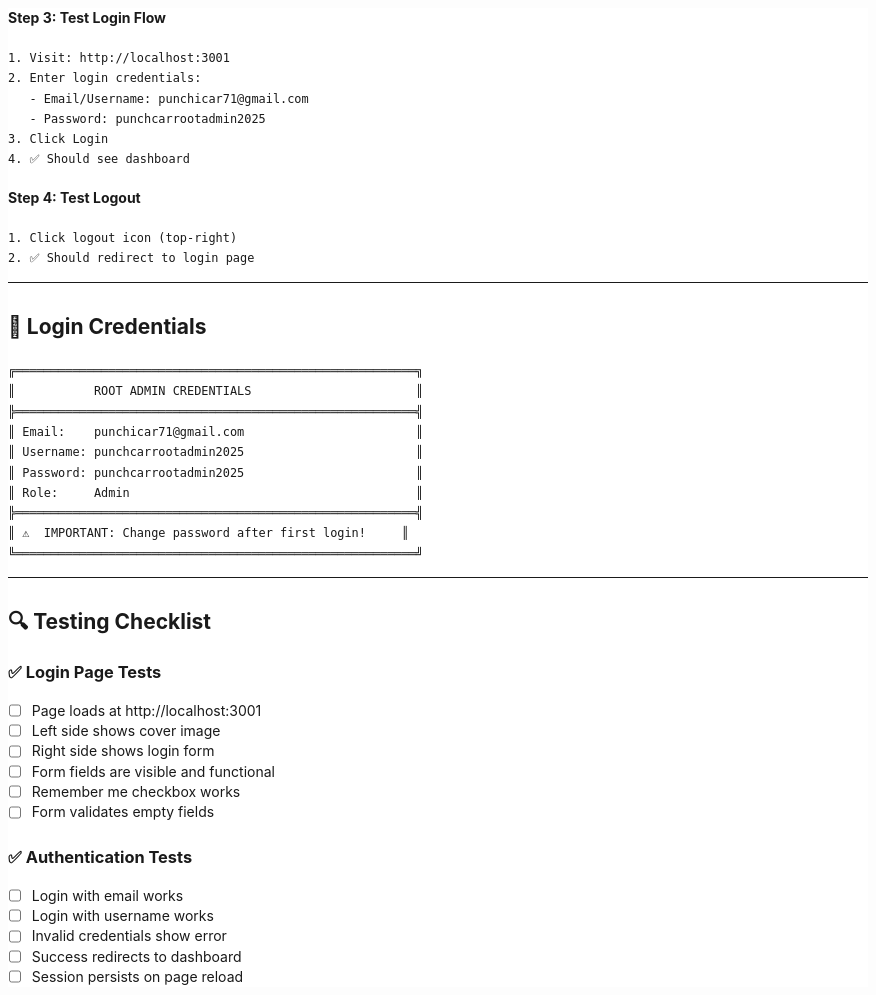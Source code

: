 #### Step 3: Test Login Flow
```
1. Visit: http://localhost:3001
2. Enter login credentials:
   - Email/Username: punchicar71@gmail.com
   - Password: punchcarrootadmin2025
3. Click Login
4. ✅ Should see dashboard
```

#### Step 4: Test Logout
```
1. Click logout icon (top-right)
2. ✅ Should redirect to login page
```

---

## 🎯 Login Credentials

```
╔════════════════════════════════════════════════════════╗
║           ROOT ADMIN CREDENTIALS                       ║
╠════════════════════════════════════════════════════════╣
║ Email:    punchicar71@gmail.com                        ║
║ Username: punchcarrootadmin2025                        ║
║ Password: punchcarrootadmin2025                        ║
║ Role:     Admin                                        ║
╠════════════════════════════════════════════════════════╣
║ ⚠️  IMPORTANT: Change password after first login!     ║
╚════════════════════════════════════════════════════════╝
```

---

## 🔍 Testing Checklist

### ✅ Login Page Tests
- [ ] Page loads at http://localhost:3001
- [ ] Left side shows cover image
- [ ] Right side shows login form
- [ ] Form fields are visible and functional
- [ ] Remember me checkbox works
- [ ] Form validates empty fields

### ✅ Authentication Tests
- [ ] Login with email works
- [ ] Login with username works
- [ ] Invalid credentials show error
- [ ] Success redirects to dashboard
- [ ] Session persists on page reload
